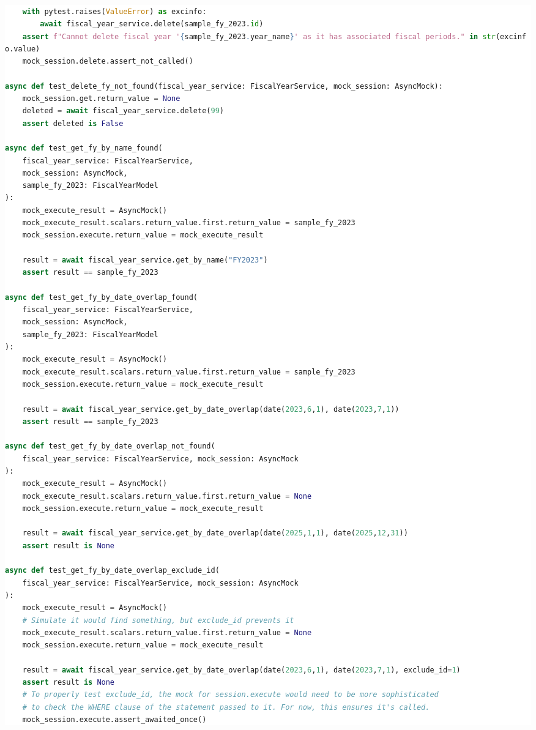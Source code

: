 ```python
    with pytest.raises(ValueError) as excinfo:
        await fiscal_year_service.delete(sample_fy_2023.id)
    assert f"Cannot delete fiscal year '{sample_fy_2023.year_name}' as it has associated fiscal periods." in str(excinfo.value)
    mock_session.delete.assert_not_called()

async def test_delete_fy_not_found(fiscal_year_service: FiscalYearService, mock_session: AsyncMock):
    mock_session.get.return_value = None
    deleted = await fiscal_year_service.delete(99)
    assert deleted is False

async def test_get_fy_by_name_found(
    fiscal_year_service: FiscalYearService, 
    mock_session: AsyncMock, 
    sample_fy_2023: FiscalYearModel
):
    mock_execute_result = AsyncMock()
    mock_execute_result.scalars.return_value.first.return_value = sample_fy_2023
    mock_session.execute.return_value = mock_execute_result
    
    result = await fiscal_year_service.get_by_name("FY2023")
    assert result == sample_fy_2023

async def test_get_fy_by_date_overlap_found(
    fiscal_year_service: FiscalYearService, 
    mock_session: AsyncMock, 
    sample_fy_2023: FiscalYearModel
):
    mock_execute_result = AsyncMock()
    mock_execute_result.scalars.return_value.first.return_value = sample_fy_2023
    mock_session.execute.return_value = mock_execute_result
    
    result = await fiscal_year_service.get_by_date_overlap(date(2023,6,1), date(2023,7,1))
    assert result == sample_fy_2023

async def test_get_fy_by_date_overlap_not_found(
    fiscal_year_service: FiscalYearService, mock_session: AsyncMock
):
    mock_execute_result = AsyncMock()
    mock_execute_result.scalars.return_value.first.return_value = None
    mock_session.execute.return_value = mock_execute_result
    
    result = await fiscal_year_service.get_by_date_overlap(date(2025,1,1), date(2025,12,31))
    assert result is None

async def test_get_fy_by_date_overlap_exclude_id(
    fiscal_year_service: FiscalYearService, mock_session: AsyncMock
):
    mock_execute_result = AsyncMock()
    # Simulate it would find something, but exclude_id prevents it
    mock_execute_result.scalars.return_value.first.return_value = None 
    mock_session.execute.return_value = mock_execute_result
    
    result = await fiscal_year_service.get_by_date_overlap(date(2023,6,1), date(2023,7,1), exclude_id=1)
    assert result is None 
    # To properly test exclude_id, the mock for session.execute would need to be more sophisticated
    # to check the WHERE clause of the statement passed to it. For now, this ensures it's called.
    mock_session.execute.assert_awaited_once()
```

